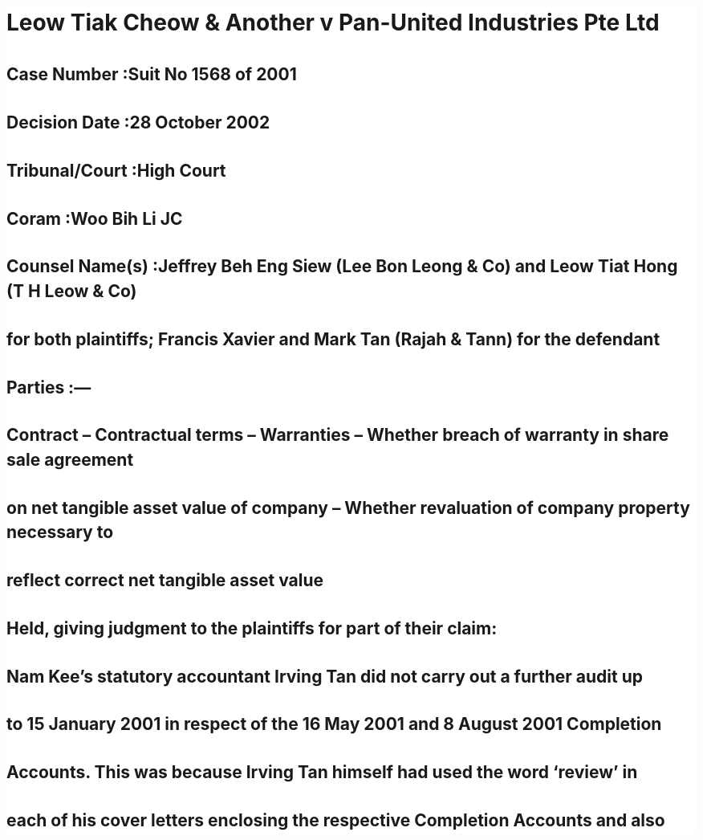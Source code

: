 # Leow Tiak Cheow & Another v Pan-United Industries Pte Ltd 



## Case Number :Suit No 1568 of 2001 

## Decision Date :28 October 2002 

## Tribunal/Court :High Court 

## Coram :Woo Bih Li JC 

## Counsel Name(s) :Jeffrey Beh Eng Siew (Lee Bon Leong & Co) and Leow Tiat Hong (T H Leow & Co) 

## for both plaintiffs; Francis Xavier and Mark Tan (Rajah & Tann) for the defendant 

## Parties :— 

## Contract – Contractual terms – Warranties – Whether breach of warranty in share sale agreement 

## on net tangible asset value of company – Whether revaluation of company property necessary to 

## reflect correct net tangible asset value 

## Held, giving judgment to the plaintiffs for part of their claim: 

## Nam Kee’s statutory accountant Irving Tan did not carry out a further audit up 

## to 15 January 2001 in respect of the 16 May 2001 and 8 August 2001 Completion 

## Accounts. This was because Irving Tan himself had used the word ‘review’ in 

## each of his cover letters enclosing the respective Completion Accounts and also 
